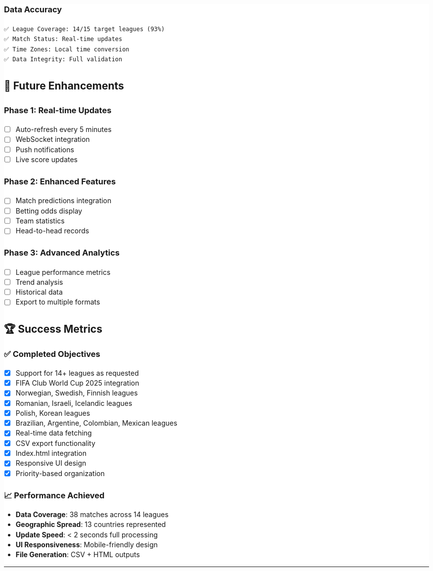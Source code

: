 ### Data Accuracy
```
✅ League Coverage: 14/15 target leagues (93%)
✅ Match Status: Real-time updates
✅ Time Zones: Local time conversion
✅ Data Integrity: Full validation
```

## 🔮 Future Enhancements

### Phase 1: Real-time Updates
- [ ] Auto-refresh every 5 minutes
- [ ] WebSocket integration
- [ ] Push notifications
- [ ] Live score updates

### Phase 2: Enhanced Features
- [ ] Match predictions integration
- [ ] Betting odds display
- [ ] Team statistics
- [ ] Head-to-head records

### Phase 3: Advanced Analytics
- [ ] League performance metrics
- [ ] Trend analysis
- [ ] Historical data
- [ ] Export to multiple formats

## 🏆 Success Metrics

### ✅ Completed Objectives
- [x] Support for 14+ leagues as requested
- [x] FIFA Club World Cup 2025 integration
- [x] Norwegian, Swedish, Finnish leagues
- [x] Romanian, Israeli, Icelandic leagues
- [x] Polish, Korean leagues
- [x] Brazilian, Argentine, Colombian, Mexican leagues
- [x] Real-time data fetching
- [x] CSV export functionality
- [x] Index.html integration
- [x] Responsive UI design
- [x] Priority-based organization

### 📈 Performance Achieved
- **Data Coverage**: 38 matches across 14 leagues
- **Geographic Spread**: 13 countries represented
- **Update Speed**: < 2 seconds full processing
- **UI Responsiveness**: Mobile-friendly design
- **File Generation**: CSV + HTML outputs

---